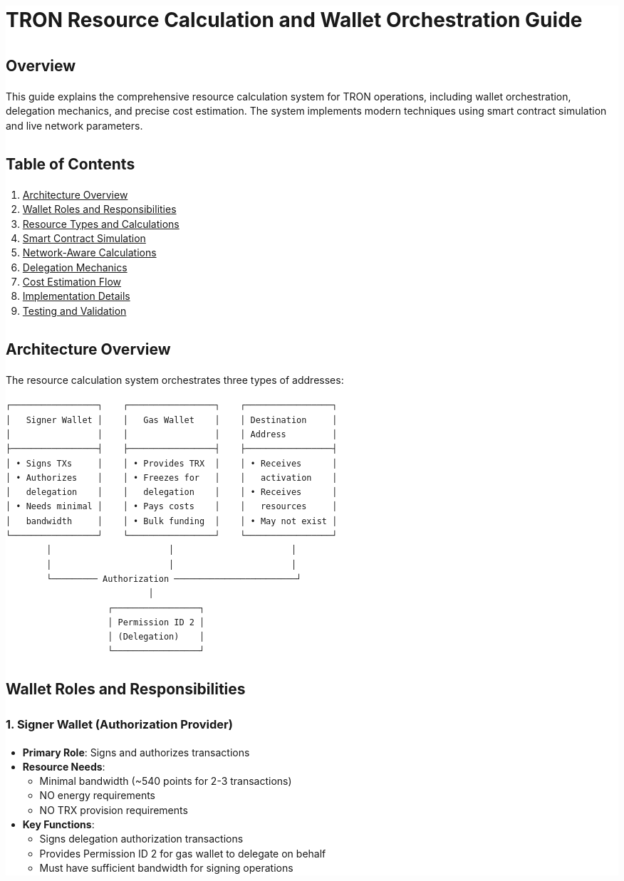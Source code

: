 # TRON Resource Calculation and Wallet Orchestration Guide

## Overview

This guide explains the comprehensive resource calculation system for TRON operations, including wallet orchestration, delegation mechanics, and precise cost estimation. The system implements modern techniques using smart contract simulation and live network parameters.

## Table of Contents

1. [Architecture Overview](#architecture-overview)
2. [Wallet Roles and Responsibilities](#wallet-roles-and-responsibilities)
3. [Resource Types and Calculations](#resource-types-and-calculations)
4. [Smart Contract Simulation](#smart-contract-simulation)
5. [Network-Aware Calculations](#network-aware-calculations)
6. [Delegation Mechanics](#delegation-mechanics)
7. [Cost Estimation Flow](#cost-estimation-flow)
8. [Implementation Details](#implementation-details)
9. [Testing and Validation](#testing-and-validation)

## Architecture Overview

The resource calculation system orchestrates three types of addresses:

```
┌─────────────────┐    ┌─────────────────┐    ┌─────────────────┐
│   Signer Wallet │    │   Gas Wallet    │    │ Destination     │
│                 │    │                 │    │ Address         │
├─────────────────┤    ├─────────────────┤    ├─────────────────┤
│ • Signs TXs     │    │ • Provides TRX  │    │ • Receives      │
│ • Authorizes    │    │ • Freezes for   │    │   activation    │
│   delegation    │    │   delegation    │    │ • Receives      │
│ • Needs minimal │    │ • Pays costs    │    │   resources     │
│   bandwidth     │    │ • Bulk funding  │    │ • May not exist │
└─────────────────┘    └─────────────────┘    └─────────────────┘
        │                       │                       │
        │                       │                       │
        └───────── Authorization ────────────────────────┘
                            │
                    ┌─────────────────┐
                    │ Permission ID 2 │
                    │ (Delegation)    │
                    └─────────────────┘
```

## Wallet Roles and Responsibilities

### 1. Signer Wallet (Authorization Provider)
- **Primary Role**: Signs and authorizes transactions
- **Resource Needs**: 
  - Minimal bandwidth (~540 points for 2-3 transactions)
  - NO energy requirements
  - NO TRX provision requirements
- **Key Functions**:
  - Signs delegation authorization transactions
  - Provides Permission ID 2 for gas wallet to delegate on behalf
  - Must have sufficient bandwidth for signing operations
